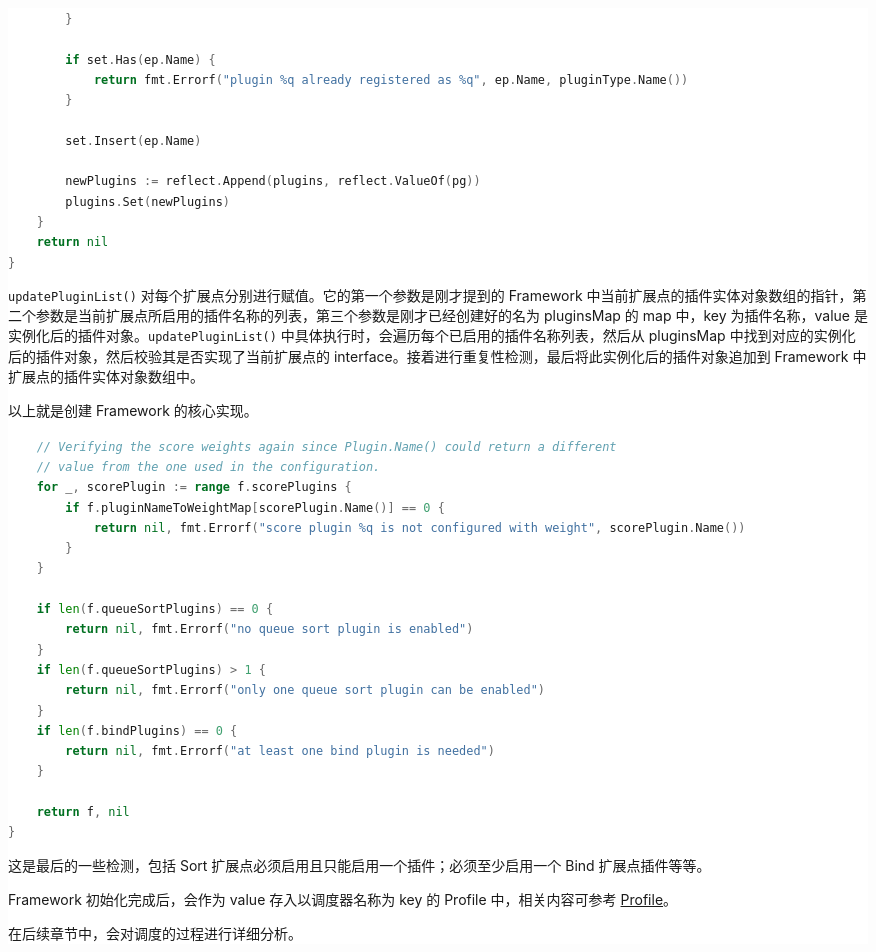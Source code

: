 ``` go
		}

		if set.Has(ep.Name) {
			return fmt.Errorf("plugin %q already registered as %q", ep.Name, pluginType.Name())
		}

		set.Insert(ep.Name)

		newPlugins := reflect.Append(plugins, reflect.ValueOf(pg))
		plugins.Set(newPlugins)
	}
	return nil
}
```

`updatePluginList()` 对每个扩展点分别进行赋值。它的第一个参数是刚才提到的 Framework 中当前扩展点的插件实体对象数组的指针，第二个参数是当前扩展点所启用的插件名称的列表，第三个参数是刚才已经创建好的名为 pluginsMap 的 map 中，key 为插件名称，value 是实例化后的插件对象。`updatePluginList()` 中具体执行时，会遍历每个已启用的插件名称列表，然后从 pluginsMap 中找到对应的实例化后的插件对象，然后校验其是否实现了当前扩展点的 interface。接着进行重复性检测，最后将此实例化后的插件对象追加到 Framework 中扩展点的插件实体对象数组中。

以上就是创建 Framework 的核心实现。

``` go
	// Verifying the score weights again since Plugin.Name() could return a different
	// value from the one used in the configuration.
	for _, scorePlugin := range f.scorePlugins {
		if f.pluginNameToWeightMap[scorePlugin.Name()] == 0 {
			return nil, fmt.Errorf("score plugin %q is not configured with weight", scorePlugin.Name())
		}
	}

	if len(f.queueSortPlugins) == 0 {
		return nil, fmt.Errorf("no queue sort plugin is enabled")
	}
	if len(f.queueSortPlugins) > 1 {
		return nil, fmt.Errorf("only one queue sort plugin can be enabled")
	}
	if len(f.bindPlugins) == 0 {
		return nil, fmt.Errorf("at least one bind plugin is needed")
	}

	return f, nil
}
```

这是最后的一些检测，包括 Sort 扩展点必须启用且只能启用一个插件；必须至少启用一个 Bind 扩展点插件等等。

Framework 初始化完成后，会作为 value 存入以调度器名称为 key 的 Profile 中，相关内容可参考 [Profile](./profile.md)。

在后续章节中，会对调度的过程进行详细分析。
